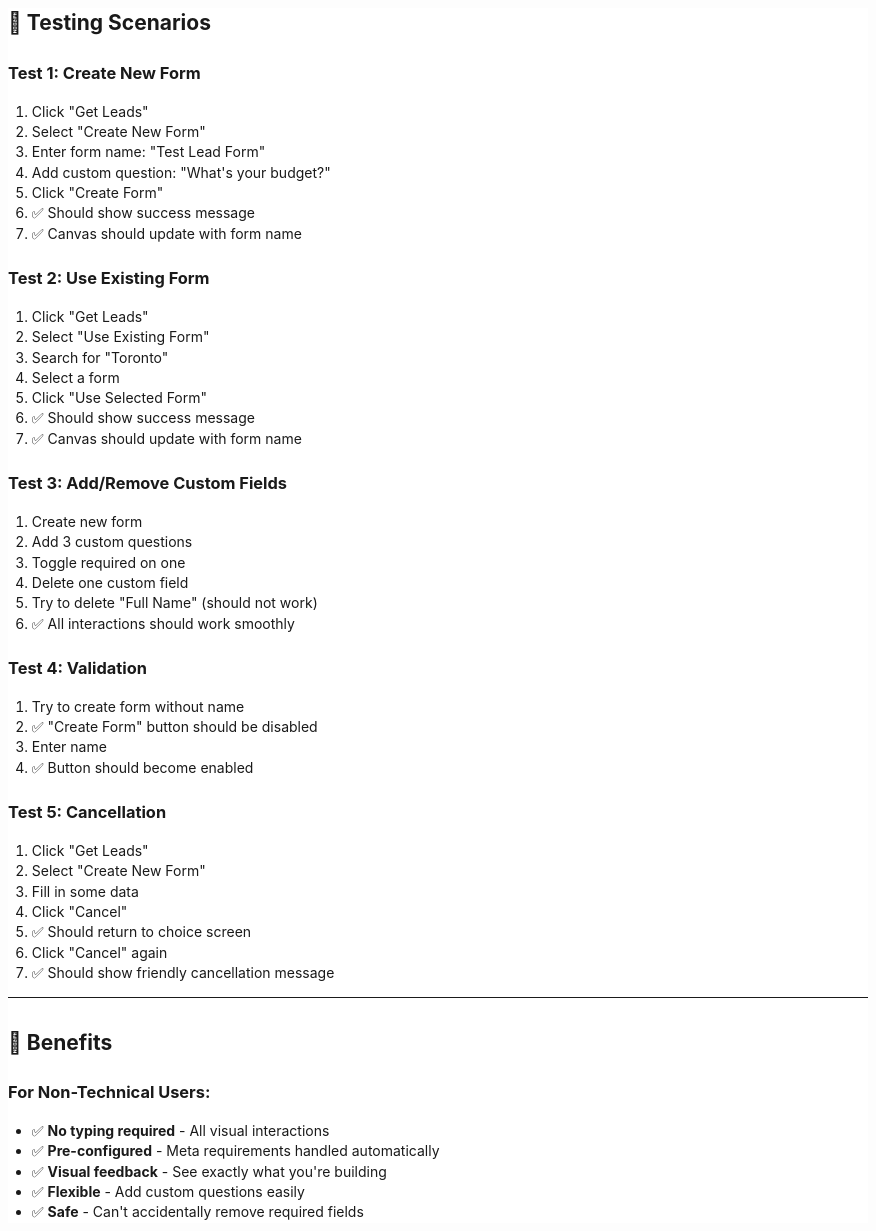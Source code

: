 
## 🧪 Testing Scenarios

### **Test 1: Create New Form**
1. Click "Get Leads"
2. Select "Create New Form"
3. Enter form name: "Test Lead Form"
4. Add custom question: "What's your budget?"
5. Click "Create Form"
6. ✅ Should show success message
7. ✅ Canvas should update with form name

### **Test 2: Use Existing Form**
1. Click "Get Leads"
2. Select "Use Existing Form"
3. Search for "Toronto"
4. Select a form
5. Click "Use Selected Form"
6. ✅ Should show success message
7. ✅ Canvas should update with form name

### **Test 3: Add/Remove Custom Fields**
1. Create new form
2. Add 3 custom questions
3. Toggle required on one
4. Delete one custom field
5. Try to delete "Full Name" (should not work)
6. ✅ All interactions should work smoothly

### **Test 4: Validation**
1. Try to create form without name
2. ✅ "Create Form" button should be disabled
3. Enter name
4. ✅ Button should become enabled

### **Test 5: Cancellation**
1. Click "Get Leads"
2. Select "Create New Form"
3. Fill in some data
4. Click "Cancel"
5. ✅ Should return to choice screen
6. Click "Cancel" again
7. ✅ Should show friendly cancellation message

---

## 🎯 Benefits

### **For Non-Technical Users:**
- ✅ **No typing required** - All visual interactions
- ✅ **Pre-configured** - Meta requirements handled automatically
- ✅ **Visual feedback** - See exactly what you're building
- ✅ **Flexible** - Add custom questions easily
- ✅ **Safe** - Can't accidentally remove required fields
